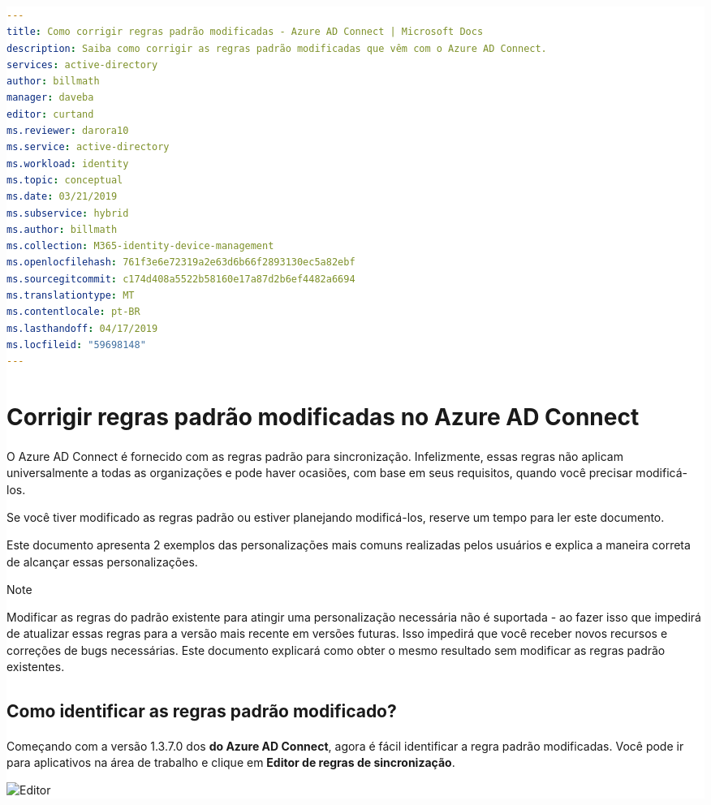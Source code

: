 ```yaml
---
title: Como corrigir regras padrão modificadas - Azure AD Connect | Microsoft Docs
description: Saiba como corrigir as regras padrão modificadas que vêm com o Azure AD Connect.
services: active-directory
author: billmath
manager: daveba
editor: curtand
ms.reviewer: darora10
ms.service: active-directory
ms.workload: identity
ms.topic: conceptual
ms.date: 03/21/2019
ms.subservice: hybrid
ms.author: billmath
ms.collection: M365-identity-device-management
ms.openlocfilehash: 761f3e6e72319a2e63d6b66f2893130ec5a82ebf
ms.sourcegitcommit: c174d408a5522b58160e17a87d2b6ef4482a6694
ms.translationtype: MT
ms.contentlocale: pt-BR
ms.lasthandoff: 04/17/2019
ms.locfileid: "59698148"
---
```

# <a name="fix-modified-default-rules-in-azure-ad-connect"></a>Corrigir regras padrão modificadas no Azure AD Connect

O Azure AD Connect é fornecido com as regras padrão para sincronização.  Infelizmente, essas regras não aplicam universalmente a todas as organizações e pode haver ocasiões, com base em seus requisitos, quando você precisar modificá-los.

 Se você tiver modificado as regras padrão ou estiver planejando modificá-los, reserve um tempo para ler este documento.

Este documento apresenta 2 exemplos das personalizações mais comuns realizadas pelos usuários e explica a maneira correta de alcançar essas personalizações.

>[!NOTE] 
> Modificar as regras do padrão existente para atingir uma personalização necessária não é suportada - ao fazer isso que impedirá de atualizar essas regras para a versão mais recente em versões futuras. Isso impedirá que você receber novos recursos e correções de bugs necessárias.  Este documento explicará como obter o mesmo resultado sem modificar as regras padrão existentes. 

## <a name="how-to-identify-modified-default-rules"></a>Como identificar as regras padrão modificado?
Começando com a versão 1.3.7.0 dos **do Azure AD Connect**, agora é fácil identificar a regra padrão modificadas. Você pode ir para aplicativos na área de trabalho e clique em **Editor de regras de sincronização**.

![Editor](media/how-to-connect-fix-default-rules/default1.png)
